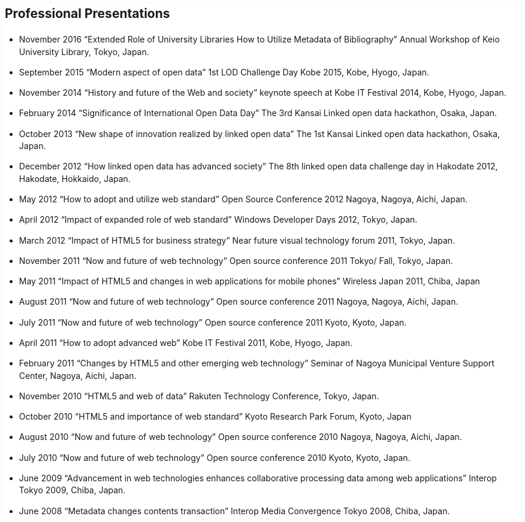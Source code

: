 ## Professional Presentations
* November 2016	“Extended Role of University Libraries How to Utilize Metadata of Bibliography” Annual Workshop of Keio University Library, Tokyo, Japan.

* September 2015	“Modern aspect of open data” 1st LOD Challenge Day Kobe 2015, Kobe, Hyogo, Japan.

* November 2014	“History and future of the Web and society” keynote speech at Kobe IT Festival 2014, Kobe, Hyogo, Japan.

* February 2014 	“Significance of International Open Data Day” The 3rd Kansai Linked open data hackathon, Osaka, Japan.

* October 2013	“New shape of innovation realized by linked open data” The 1st Kansai Linked open data hackathon, Osaka, Japan.

* December 2012	“How linked open data has advanced society” The 8th linked open data challenge day in Hakodate 2012, Hakodate, Hokkaido, Japan.

* May 2012	“How to adopt and utilize web standard” Open Source Conference 2012 Nagoya, Nagoya, Aichi, Japan.

* April 2012	“Impact of expanded role of web standard” Windows Developer Days 2012, Tokyo, Japan.

* March 2012	“Impact of HTML5 for business strategy” Near future visual technology forum 2011, Tokyo, Japan.

* November 2011	“Now and future of web technology” Open source conference 2011 Tokyo/ Fall, Tokyo, Japan.

* May 2011	“Impact of HTML5 and changes in web applications for mobile phones” Wireless Japan 2011, Chiba, Japan

* August 2011	“Now and future of web technology” Open source conference 2011 Nagoya, Nagoya, Aichi, Japan.

* July 2011	“Now and future of web technology” Open source conference 2011 Kyoto, Kyoto, Japan.

* April 2011	“How to adopt advanced web” Kobe IT Festival 2011, Kobe, Hyogo, Japan.

* February 2011	“Changes by HTML5 and other emerging web technology” Seminar of Nagoya Municipal Venture Support Center, Nagoya, Aichi, Japan.

* November 2010	“HTML5 and web of data” Rakuten Technology Conference, Tokyo, Japan.

* October 2010	“HTML5 and importance of web standard” Kyoto Research Park Forum, Kyoto, Japan

* August 2010	“Now and future of web technology” Open source conference 2010 Nagoya, Nagoya, Aichi, Japan.

* July 2010	“Now and future of web technology” Open source conference 2010 Kyoto, Kyoto, Japan.

* June 2009	“Advancement in web technologies enhances collaborative processing data among web applications” Interop Tokyo 2009, Chiba, Japan.

* June 2008	“Metadata changes contents transaction” Interop Media Convergence Tokyo 2008, Chiba, Japan.
